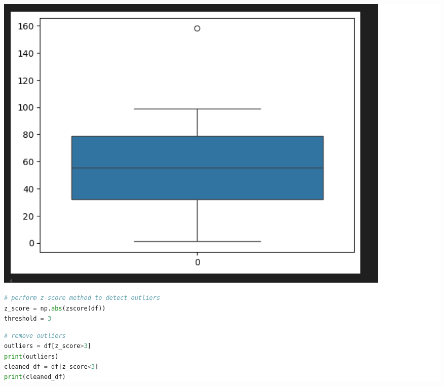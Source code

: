 ![alt text](outputs/image-69.png)  

```python
# perform z-score method to detect outliers
z_score = np.abs(zscore(df))
threshold = 3
```

```python
# remove outliers
outliers = df[z_score>3]
print(outliers)
cleaned_df = df[z_score<3]
print(cleaned_df)
```